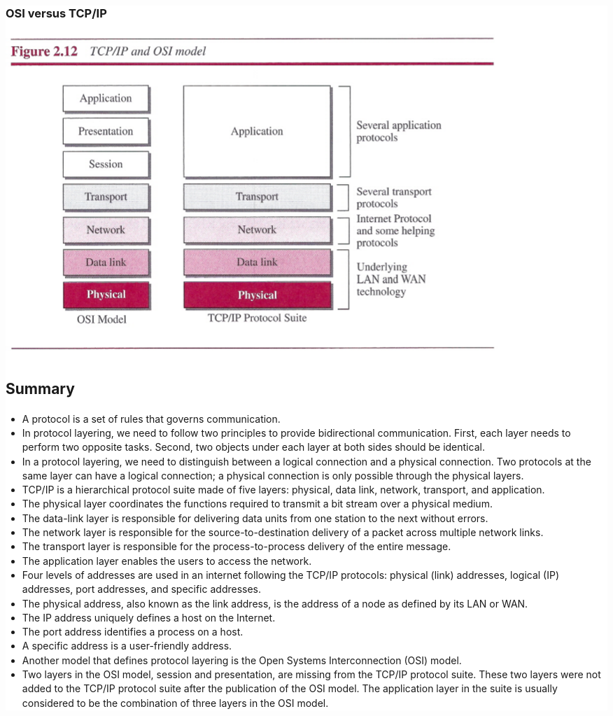 ### OSI versus TCP/IP

![img](./pic/ch2_12.png)


## Summary
- A protocol is a set of rules that governs communication.
- In protocol layering, we need to follow two principles to provide bidirectional communication. First, each layer needs to perform two opposite tasks. Second, two objects under each layer at both sides should be identical.
- In a protocol layering, we need to distinguish between a logical connection and a physical connection. Two protocols at the same layer can have a logical connection; a physical connection is only possible through the physical layers.
- TCP/IP is a hierarchical protocol suite made of five layers: physical, data link, network, transport, and application.
- The physical layer coordinates the functions required to transmit a bit stream over a physical medium.
- The data-link layer is responsible for delivering data units from one station to the next without errors.
- The network layer is responsible for the source-to-destination delivery of a packet across multiple network links.
- The transport layer is responsible for the process-to-process delivery of the entire
message.
- The application layer enables the users to access the network.
- Four levels of addresses are used in an internet following the TCP/IP protocols: physical (link) addresses, logical (IP) addresses, port addresses, and specific addresses.
- The physical address, also known as the link address, is the address of a node as defined by its LAN or WAN.
- The IP address uniquely defines a host on the Internet.
- The port address identifies a process on a host.
- A specific address is a user-friendly address.
- Another model that defines protocol layering is the Open Systems Interconnection
(OSI) model.
- Two layers in the OSI model, session and presentation, are missing from the TCP/IP protocol suite. These two layers were not added to the TCP/IP protocol suite after the publication of the OSI model. The application layer in the suite is usually considered to be the combination of three layers in the OSI model.
